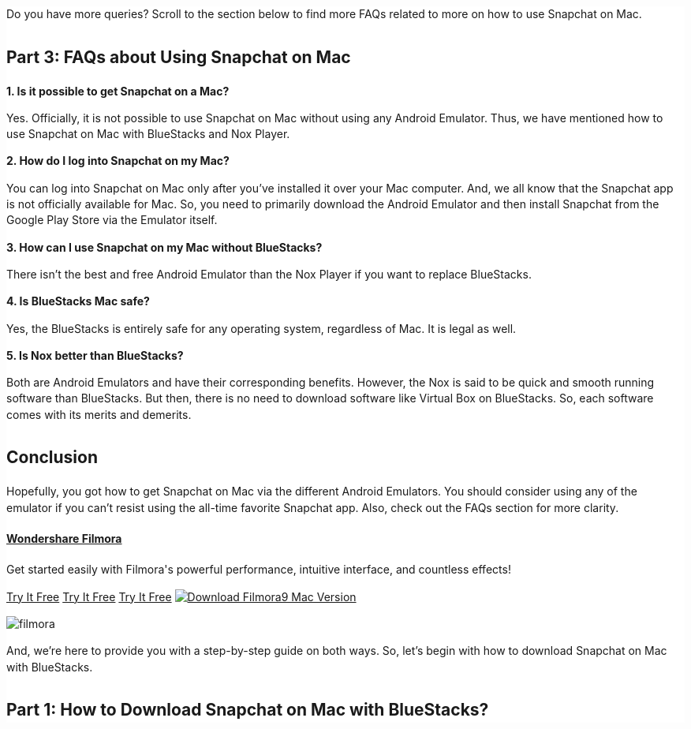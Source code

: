 Do you have more queries? Scroll to the section below to find more FAQs related to more on how to use Snapchat on Mac.

## Part 3: FAQs about Using Snapchat on Mac

**1\. Is it possible to get Snapchat on a Mac?**

Yes. Officially, it is not possible to use Snapchat on Mac without using any Android Emulator. Thus, we have mentioned how to use Snapchat on Mac with BlueStacks and Nox Player.

**2\. How do I log into Snapchat on my Mac?**

You can log into Snapchat on Mac only after you’ve installed it over your Mac computer. And, we all know that the Snapchat app is not officially available for Mac. So, you need to primarily download the Android Emulator and then install Snapchat from the Google Play Store via the Emulator itself.

 **3\. How can I use Snapchat on my Mac without BlueStacks?**

There isn’t the best and free Android Emulator than the Nox Player if you want to replace BlueStacks.

**4\. Is BlueStacks Mac safe?**

Yes, the BlueStacks is entirely safe for any operating system, regardless of Mac. It is legal as well.

**5\. Is Nox better than BlueStacks?**

Both are Android Emulators and have their corresponding benefits. However, the Nox is said to be quick and smooth running software than BlueStacks. But then, there is no need to download software like Virtual Box on BlueStacks. So, each software comes with its merits and demerits.

## Conclusion

Hopefully, you got how to get Snapchat on Mac via the different Android Emulators. You should consider using any of the emulator if you can’t resist using the all-time favorite Snapchat app. Also, check out the FAQs section for more clarity.

#### [Wondershare Filmora](https://tools.techidaily.com/wondershare/filmora/download/)

Get started easily with Filmora's powerful performance, intuitive interface, and countless effects!

[Try It Free](https://tools.techidaily.com/wondershare/filmora/download/) [Try It Free](https://tools.techidaily.com/wondershare/filmora/download/) [Try It Free](https://tools.techidaily.com/wondershare/filmora/download/) [![Download Filmora9 Mac Version](https://images.wondershare.com/filmora/images2022/download-mac-store.png) ](https://apps.apple.com/app/apple-store/id1516822341?pt=169436&ct=pc-article-top50&mt=8)

![filmora](https://images.wondershare.com/filmora/banner/filmora-latest-product-box-right-side.png)

And, we’re here to provide you with a step-by-step guide on both ways. So, let’s begin with how to download Snapchat on Mac with BlueStacks.

## Part 1: How to Download Snapchat on Mac with BlueStacks?
